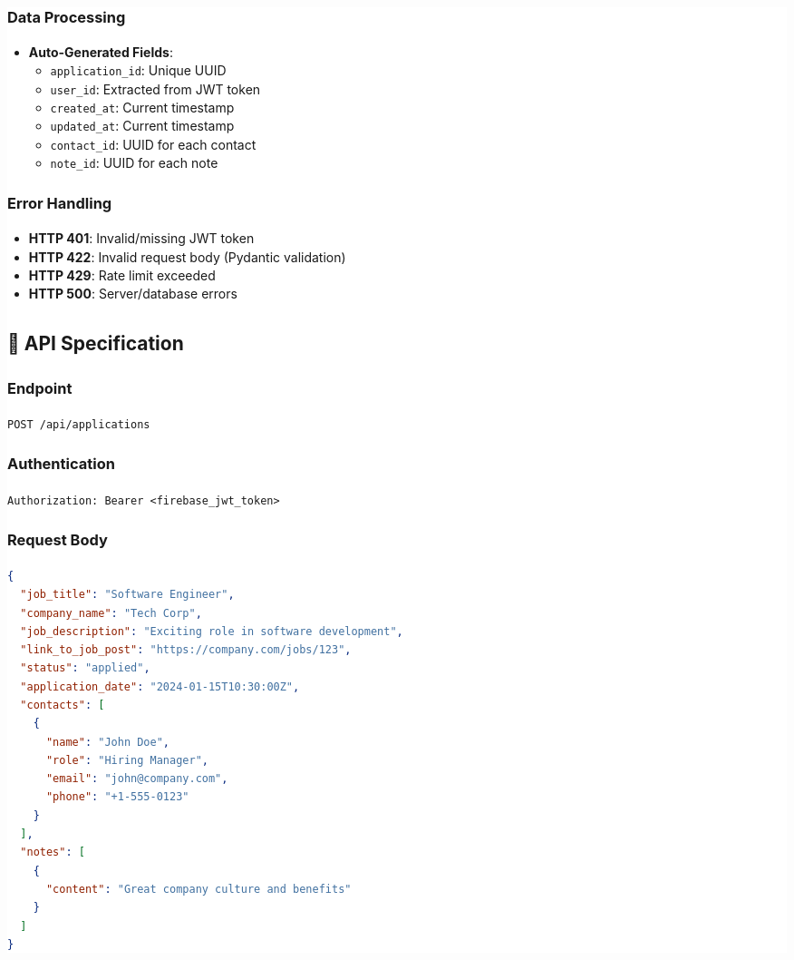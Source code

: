 ### Data Processing
- **Auto-Generated Fields**:
  - `application_id`: Unique UUID
  - `user_id`: Extracted from JWT token
  - `created_at`: Current timestamp
  - `updated_at`: Current timestamp
  - `contact_id`: UUID for each contact
  - `note_id`: UUID for each note

### Error Handling
- **HTTP 401**: Invalid/missing JWT token
- **HTTP 422**: Invalid request body (Pydantic validation)
- **HTTP 429**: Rate limit exceeded
- **HTTP 500**: Server/database errors

## 📡 API Specification

### Endpoint
```
POST /api/applications
```

### Authentication
```
Authorization: Bearer <firebase_jwt_token>
```

### Request Body
```json
{
  "job_title": "Software Engineer",
  "company_name": "Tech Corp",
  "job_description": "Exciting role in software development",
  "link_to_job_post": "https://company.com/jobs/123",
  "status": "applied",
  "application_date": "2024-01-15T10:30:00Z",
  "contacts": [
    {
      "name": "John Doe",
      "role": "Hiring Manager", 
      "email": "john@company.com",
      "phone": "+1-555-0123"
    }
  ],
  "notes": [
    {
      "content": "Great company culture and benefits"
    }
  ]
}
```
